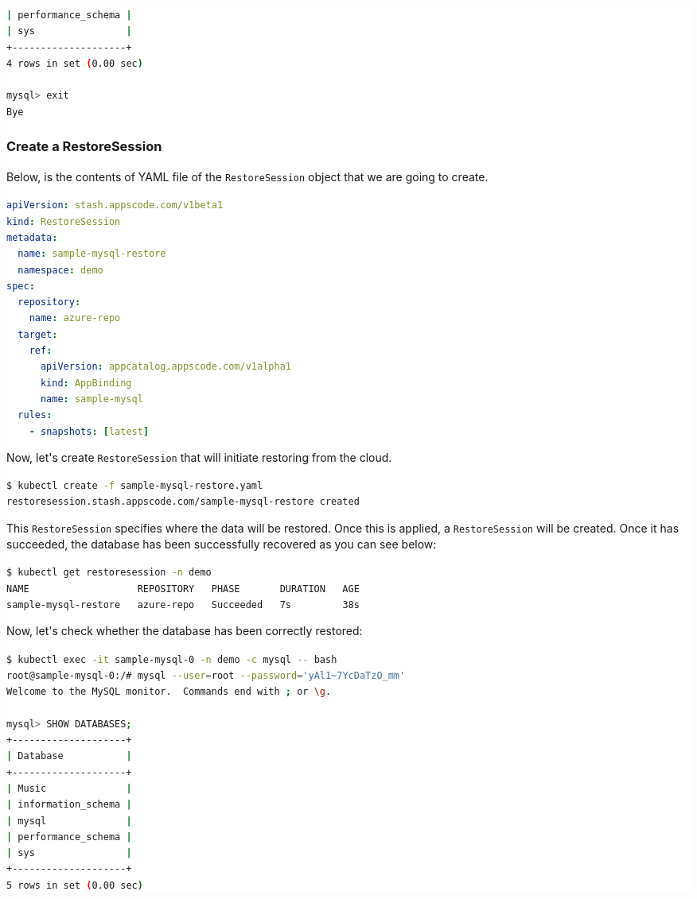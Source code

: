 ```bash
| performance_schema |
| sys                |
+--------------------+
4 rows in set (0.00 sec)

mysql> exit
Bye

```

### Create a RestoreSession

Below, is the contents of YAML file of the `RestoreSession` object that we are going to create.

```yaml
apiVersion: stash.appscode.com/v1beta1
kind: RestoreSession
metadata:
  name: sample-mysql-restore
  namespace: demo
spec:
  repository:
    name: azure-repo
  target:
    ref:
      apiVersion: appcatalog.appscode.com/v1alpha1
      kind: AppBinding
      name: sample-mysql
  rules:
    - snapshots: [latest]
```

Now, let's create `RestoreSession` that will initiate restoring from the cloud.

```bash
$ kubectl create -f sample-mysql-restore.yaml
restoresession.stash.appscode.com/sample-mysql-restore created
```

This `RestoreSession` specifies where the data will be restored.
Once this is applied, a `RestoreSession` will be created. Once it has succeeded, the database has been successfully recovered as you can see below:

```bash
$ kubectl get restoresession -n demo
NAME                   REPOSITORY   PHASE       DURATION   AGE
sample-mysql-restore   azure-repo   Succeeded   7s         38s
```

Now, let's check whether the database has been correctly restored:

```bash
$ kubectl exec -it sample-mysql-0 -n demo -c mysql -- bash
root@sample-mysql-0:/# mysql --user=root --password='yAl1~7YcDaTzO_mm'
Welcome to the MySQL monitor.  Commands end with ; or \g.

mysql> SHOW DATABASES;
+--------------------+
| Database           |
+--------------------+
| Music              |
| information_schema |
| mysql              |
| performance_schema |
| sys                |
+--------------------+
5 rows in set (0.00 sec)

```